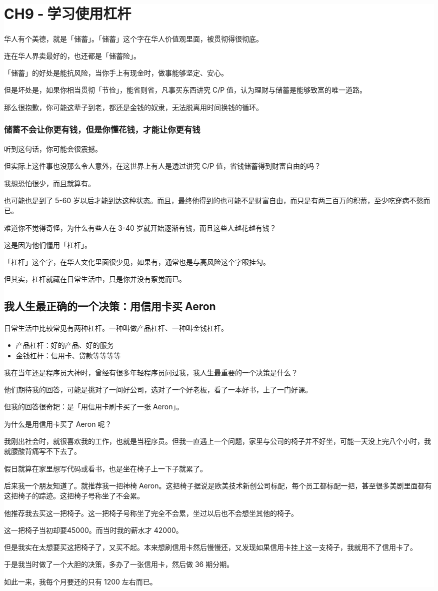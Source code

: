 # CH9 - 学习使用杠杆

华人有个美德，就是「储蓄」。「储蓄」这个字在华人价值观里面，被贯彻得很彻底。

连在华人界卖最好的，也还都是「储蓄险」。

「储蓄」的好处是能抗风险，当你手上有现金时，做事能够坚定、安心。

但是坏处是，如果你相当贯彻「节俭」，能省则省，凡事买东西讲究 C/P 值，认为理财与储蓄是能够致富的唯一道路。

那么很抱歉，你可能这辈子到老，都还是金钱的奴隶，无法脱离用时间换钱的循环。

### 储蓄不会让你更有钱，但是你懂花钱，才能让你更有钱

听到这句话，你可能会很震撼。

但实际上这件事也没那么令人意外，在这世界上有人是透过讲究 C/P 值，省钱储蓄得到财富自由的吗？

我想恐怕很少，而且就算有。

也可能也是到了 5-60 岁以后才能到达这种状态。而且，最终他得到的也可能不是财富自由，而只是有两三百万的积蓄，至少吃穿病不愁而已。

难道你不觉得奇怪，为什么有些人在 3-40 岁就开始逐渐有钱，而且这些人越花越有钱？

这是因为他们懂用「杠杆」。

「杠杆」这个字，在华人文化里面很少见，如果有，通常也是与高风险这个字眼挂勾。

但其实，杠杆就藏在日常生活中，只是你并没有察觉而已。

## 我人生最正确的一个决策：用信用卡买 Aeron

日常生活中比较常见有两种杠杆。一种叫做产品杠杆、一种叫金钱杠杆。

* 产品杠杆：好的产品、好的服务
* 金钱杠杆：信用卡、贷款等等等等

我在当年还是程序员大神时，曾经有很多年轻程序员问过我，我人生最重要的一个决策是什么？

他们期待我的回答，可能是挑对了一间好公司，选对了一个好老板，看了一本好书，上了一门好课。

但我的回答很奇耙：是「用信用卡刷卡买了一张 Aeron」。

为什么是用信用卡买了 Aeron 呢？

我刚出社会时，就很喜欢我的工作，也就是当程序员。但我一直遇上一个问题，家里与公司的椅子并不好坐，可能一天没上完八个小时，我就腰酸背痛写不下去了。

假日就算在家里想写代码或看书，也是坐在椅子上一下子就累了。

后来我一个朋友知道了。就推荐我一把神椅 Aeron。这把椅子据说是欧美技术新创公司标配，每个员工都标配一把，甚至很多美剧里面都有这把椅子的踪迹。这把椅子号称坐了不会累。

他推荐我去买这一把椅子。这一把椅子号称坐了完全不会累，坐过以后也不会想坐其他的椅子。

这一把椅子当初却要45000。而当时我的薪水才 42000。

但是我实在太想要买这把椅子了，又买不起。本来想刷信用卡然后慢慢还，又发现如果信用卡挂上这一支椅子，我就用不了信用卡了。

于是我当时做了一个大胆的决策，多办了一张信用卡，然后做 36 期分期。

如此一来，我每个月要还的只有 1200 左右而已。
